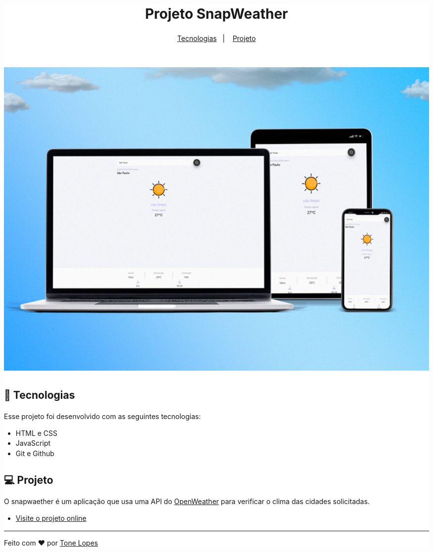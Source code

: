 <h1 align="center"> Projeto SnapWeather </h1>


<p align="center">
  <a href="#-tecnologias">Tecnologias</a>&nbsp;&nbsp;&nbsp;|&nbsp;&nbsp;&nbsp;
  <a href="#-projeto">Projeto</a>
  
</p>


<br>

<p align="center">
  <img alt="projeto Tarefas" src="/assets/img/projeto-snapweather.jpg" width="100%">
</p>

## 🚀 Tecnologias

Esse projeto foi desenvolvido com as seguintes tecnologias:

- HTML e CSS
- JavaScript
- Git e Github


## 💻 Projeto

O snapwaether é um aplicação que usa uma API do [OpenWeather](https://openweathermap.org/api) para verificar o clima das cidades solicitadas.
- [Visite o projeto online](https://tonelopes.github.io/snapweather/)


---

Feito com ♥ por [Tone Lopes](https://tonelopes.github.io/portfolio/#home)
